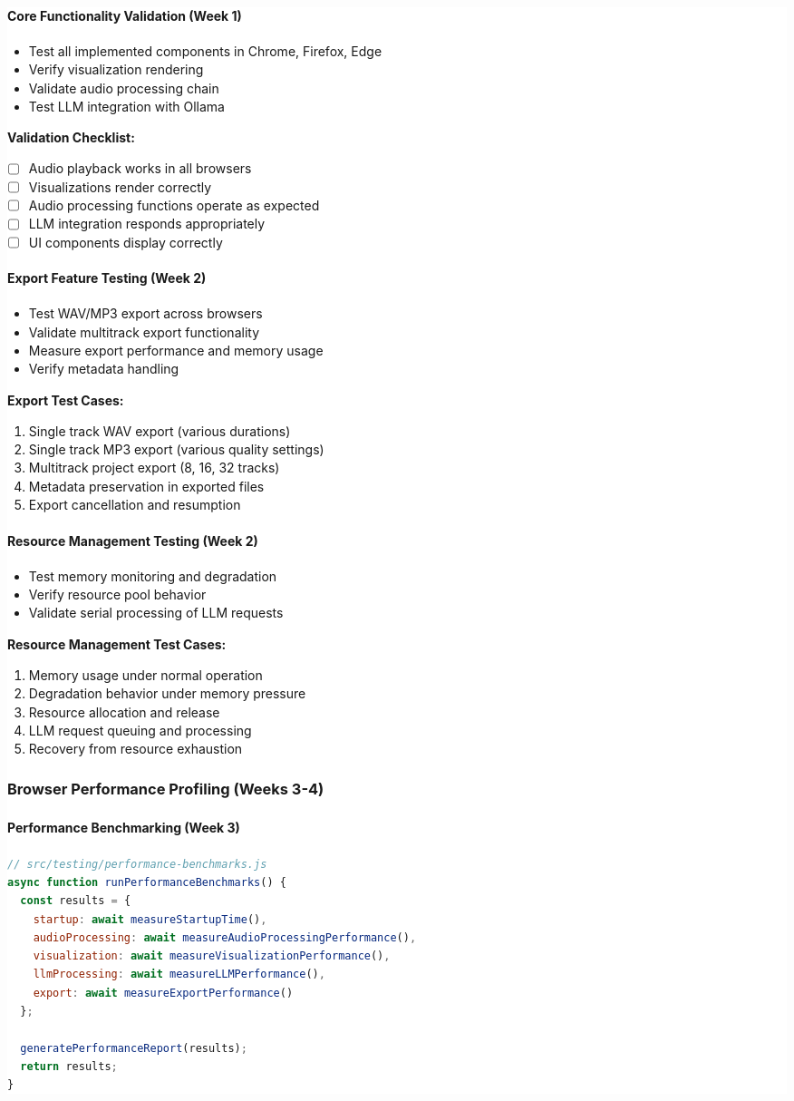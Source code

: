 #### Core Functionality Validation (Week 1)

- Test all implemented components in Chrome, Firefox, Edge
- Verify visualization rendering
- Validate audio processing chain
- Test LLM integration with Ollama

**Validation Checklist:**

- [ ] Audio playback works in all browsers
- [ ] Visualizations render correctly
- [ ] Audio processing functions operate as expected
- [ ] LLM integration responds appropriately
- [ ] UI components display correctly

#### Export Feature Testing (Week 2)

- Test WAV/MP3 export across browsers
- Validate multitrack export functionality
- Measure export performance and memory usage
- Verify metadata handling

**Export Test Cases:**

1. Single track WAV export (various durations)
2. Single track MP3 export (various quality settings)
3. Multitrack project export (8, 16, 32 tracks)
4. Metadata preservation in exported files
5. Export cancellation and resumption

#### Resource Management Testing (Week 2)

- Test memory monitoring and degradation
- Verify resource pool behavior
- Validate serial processing of LLM requests

**Resource Management Test Cases:**

1. Memory usage under normal operation
2. Degradation behavior under memory pressure
3. Resource allocation and release
4. LLM request queuing and processing
5. Recovery from resource exhaustion

### Browser Performance Profiling (Weeks 3-4)

#### Performance Benchmarking (Week 3)

```javascript
// src/testing/performance-benchmarks.js
async function runPerformanceBenchmarks() {
  const results = {
    startup: await measureStartupTime(),
    audioProcessing: await measureAudioProcessingPerformance(),
    visualization: await measureVisualizationPerformance(),
    llmProcessing: await measureLLMPerformance(),
    export: await measureExportPerformance()
  };

  generatePerformanceReport(results);
  return results;
}
```
